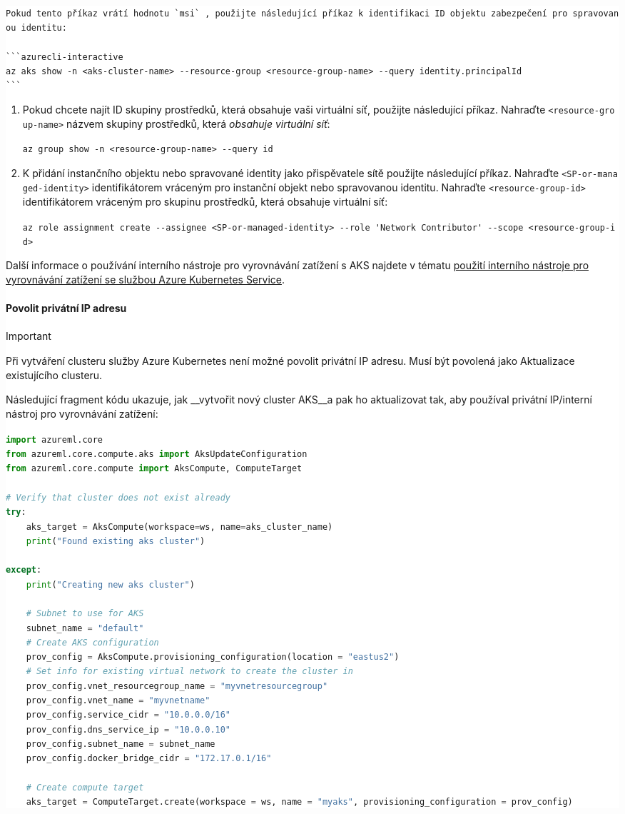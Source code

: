     Pokud tento příkaz vrátí hodnotu `msi` , použijte následující příkaz k identifikaci ID objektu zabezpečení pro spravovanou identitu:

    ```azurecli-interactive
    az aks show -n <aks-cluster-name> --resource-group <resource-group-name> --query identity.principalId
    ```

1. Pokud chcete najít ID skupiny prostředků, která obsahuje vaši virtuální síť, použijte následující příkaz. Nahraďte `<resource-group-name>` názvem skupiny prostředků, která _obsahuje virtuální síť_:

    ```azurecli-interactive
    az group show -n <resource-group-name> --query id
    ```

1. K přidání instančního objektu nebo spravované identity jako přispěvatele sítě použijte následující příkaz. Nahraďte `<SP-or-managed-identity>` identifikátorem vráceným pro instanční objekt nebo spravovanou identitu. Nahraďte `<resource-group-id>` identifikátorem vráceným pro skupinu prostředků, která obsahuje virtuální síť:

    ```azurecli-interactive
    az role assignment create --assignee <SP-or-managed-identity> --role 'Network Contributor' --scope <resource-group-id>
    ```
Další informace o používání interního nástroje pro vyrovnávání zatížení s AKS najdete v tématu [použití interního nástroje pro vyrovnávání zatížení se službou Azure Kubernetes Service](/azure/aks/internal-lb).

#### <a name="enable-private-ip"></a>Povolit privátní IP adresu

> [!IMPORTANT]
> Při vytváření clusteru služby Azure Kubernetes není možné povolit privátní IP adresu. Musí být povolená jako Aktualizace existujícího clusteru.

Následující fragment kódu ukazuje, jak __vytvořit nový cluster AKS__a pak ho aktualizovat tak, aby používal privátní IP/interní nástroj pro vyrovnávání zatížení:

```python
import azureml.core
from azureml.core.compute.aks import AksUpdateConfiguration
from azureml.core.compute import AksCompute, ComputeTarget

# Verify that cluster does not exist already
try:
    aks_target = AksCompute(workspace=ws, name=aks_cluster_name)
    print("Found existing aks cluster")

except:
    print("Creating new aks cluster")

    # Subnet to use for AKS
    subnet_name = "default"
    # Create AKS configuration
    prov_config = AksCompute.provisioning_configuration(location = "eastus2")
    # Set info for existing virtual network to create the cluster in
    prov_config.vnet_resourcegroup_name = "myvnetresourcegroup"
    prov_config.vnet_name = "myvnetname"
    prov_config.service_cidr = "10.0.0.0/16"
    prov_config.dns_service_ip = "10.0.0.10"
    prov_config.subnet_name = subnet_name
    prov_config.docker_bridge_cidr = "172.17.0.1/16"

    # Create compute target
    aks_target = ComputeTarget.create(workspace = ws, name = "myaks", provisioning_configuration = prov_config)
```
